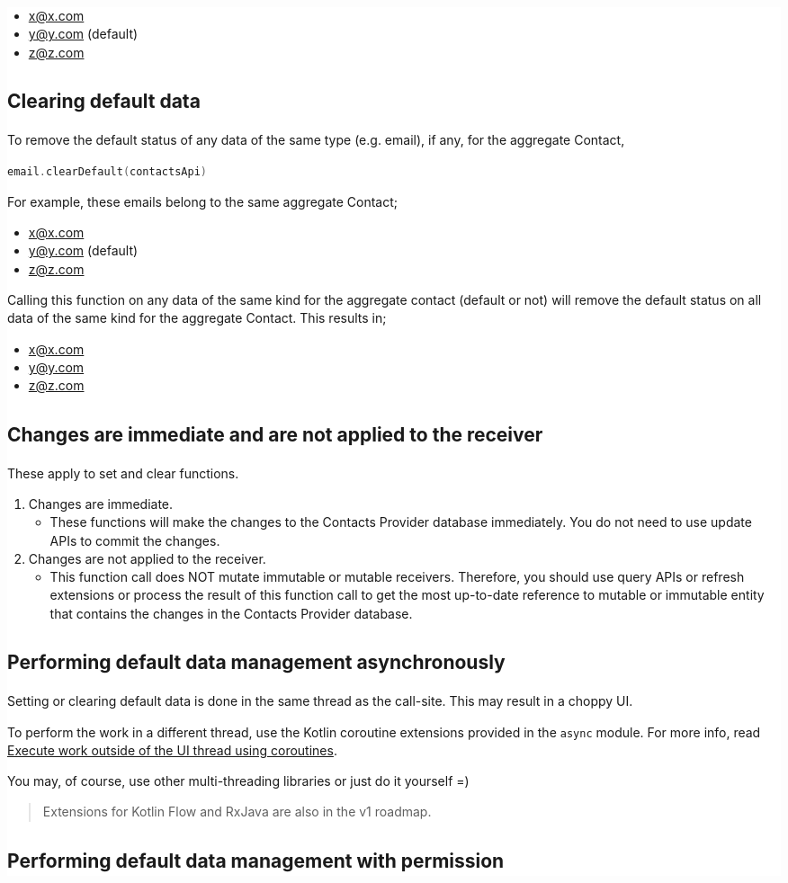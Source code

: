 - x@x.com
- y@y.com (default)
- z@z.com

## Clearing default data

To remove the default status of any data of the same type (e.g. email), if any, for the aggregate 
Contact,

```kotlin
email.clearDefault(contactsApi)
```

For example, these emails belong to the same aggregate Contact;

- x@x.com
- y@y.com (default)
- z@z.com

Calling this function on any data of the same kind for the aggregate contact (default or not) will 
remove the default status on all data of the same kind for the aggregate Contact. This results in;

- x@x.com
- y@y.com
- z@z.com

## Changes are immediate and are not applied to the receiver

These apply to set and clear functions.

1. Changes are immediate.
    - These functions will make the changes to the Contacts Provider database immediately. You do
      not need to use update APIs to commit the changes.
2. Changes are not applied to the receiver.
    - This function call does NOT mutate immutable or mutable receivers. Therefore, you should use
      query APIs or refresh extensions or process the result of this function call to get the most
      up-to-date reference to mutable or immutable entity that contains the changes in the Contacts
      Provider database.

## Performing default data management asynchronously

Setting or clearing default data is done in the same thread as the call-site. This may result in a 
choppy UI. 

To perform the work in a different thread, use the Kotlin coroutine extensions provided in the `async` module.
For more info, read [Execute work outside of the UI thread using coroutines](/docs/async/async-execution-coroutines.md).

You may, of course, use other multi-threading libraries or just do it yourself =)

> Extensions for Kotlin Flow and RxJava are also in the v1 roadmap.

## Performing default data management with permission
